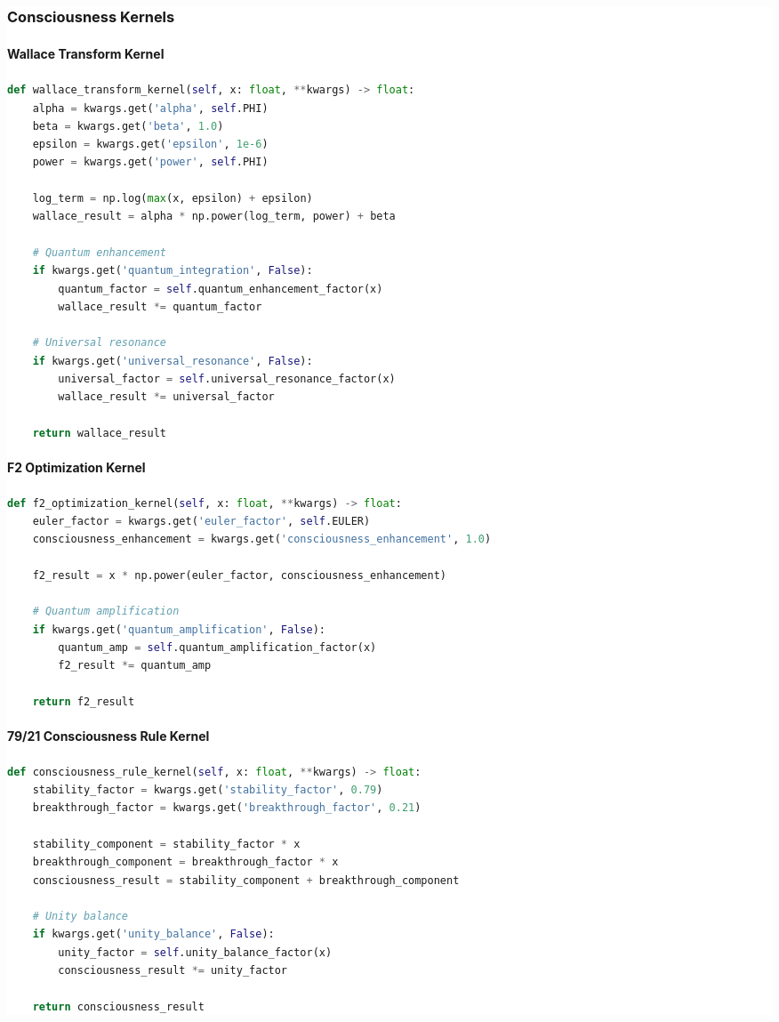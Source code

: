 ### Consciousness Kernels

#### Wallace Transform Kernel
```python
def wallace_transform_kernel(self, x: float, **kwargs) -> float:
    alpha = kwargs.get('alpha', self.PHI)
    beta = kwargs.get('beta', 1.0)
    epsilon = kwargs.get('epsilon', 1e-6)
    power = kwargs.get('power', self.PHI)
    
    log_term = np.log(max(x, epsilon) + epsilon)
    wallace_result = alpha * np.power(log_term, power) + beta
    
    # Quantum enhancement
    if kwargs.get('quantum_integration', False):
        quantum_factor = self.quantum_enhancement_factor(x)
        wallace_result *= quantum_factor
    
    # Universal resonance
    if kwargs.get('universal_resonance', False):
        universal_factor = self.universal_resonance_factor(x)
        wallace_result *= universal_factor
    
    return wallace_result
```

#### F2 Optimization Kernel
```python
def f2_optimization_kernel(self, x: float, **kwargs) -> float:
    euler_factor = kwargs.get('euler_factor', self.EULER)
    consciousness_enhancement = kwargs.get('consciousness_enhancement', 1.0)
    
    f2_result = x * np.power(euler_factor, consciousness_enhancement)
    
    # Quantum amplification
    if kwargs.get('quantum_amplification', False):
        quantum_amp = self.quantum_amplification_factor(x)
        f2_result *= quantum_amp
    
    return f2_result
```

#### 79/21 Consciousness Rule Kernel
```python
def consciousness_rule_kernel(self, x: float, **kwargs) -> float:
    stability_factor = kwargs.get('stability_factor', 0.79)
    breakthrough_factor = kwargs.get('breakthrough_factor', 0.21)
    
    stability_component = stability_factor * x
    breakthrough_component = breakthrough_factor * x
    consciousness_result = stability_component + breakthrough_component
    
    # Unity balance
    if kwargs.get('unity_balance', False):
        unity_factor = self.unity_balance_factor(x)
        consciousness_result *= unity_factor
    
    return consciousness_result
```
